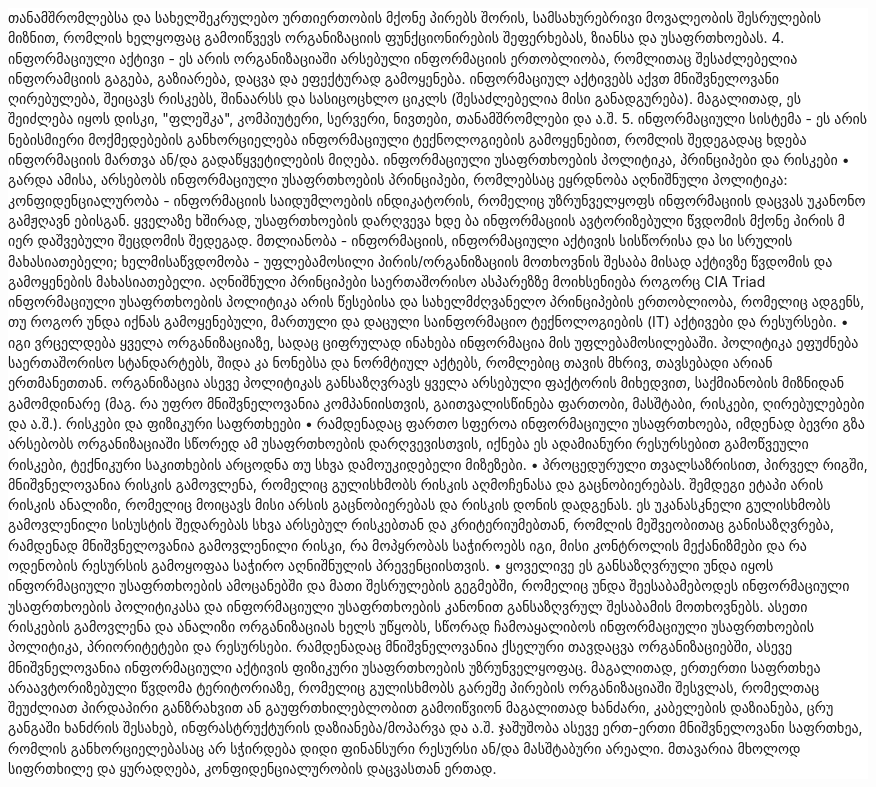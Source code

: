 თანამშრომლებსა და სახელშეკრულებო ურთიერთობის მქონე პირებს შორის, სამსახურებრივი
მოვალეობის შესრულების მიზნით, რომლის ხელყოფაც გამოიწვევს ორგანიზაციის
ფუნქციონირების შეფერხებას, ზიანსა და უსაფრთხოებას.
4. ინფორმაციული აქტივი - ეს არის ორგანიზაციაში არსებული ინფორმაციის ერთობლიობა,
რომლითაც შესაძლებელია ინფორამციის გაგება, გაზიარება, დაცვა და ეფექტურად გამოყენება.
ინფორმაციულ აქტივებს აქვთ მნიშვნელოვანი ღირებულება, შეიცავს რისკებს, შინაარსს და
სასიცოცხლო ციკლს (შესაძლებელია მისი განადგურება). მაგალითად, ეს შეიძლება იყოს დისკი,
"ფლეშკა", კომპიუტერი, სერვერი, ნივთები, თანამშრომლები და ა.შ.
5. ინფორმაციული სისტემა - ეს არის ნებისმიერი მოქმედებების განხორციელება ინფორმაციული
ტექნოლოგიების გამოყენებით, რომლის შედეგადაც ხდება ინფორმაციის მართვა ან/და 
გადაწყვეტილების მიღება.
ინფორმაციული უსაფრთხოების 
პოლიტიკა, პრინციპები და რისკები
• გარდა ამისა, არსებობს ინფორმაციული უსაფრთხოების 
პრინციპები, რომლებსაც ეყრდნობა აღნიშნული პოლიტიკა: 
კონფიდენციალურობა - ინფორმაციის საიდუმლოების 
ინდიკატორის, რომელიც უზრუნველყოფს ინფორმაციის 
დაცვას უკანონო გამჟღავნ ებისგან. ყველაზე ხშირად, 
უსაფრთხოების დარღვევა ხდე ბა ინფორმაციის 
ავტორიზებული წვდომის მქონე პირის მ იერ დაშვებული 
შეცდომის შედეგად. მთლიანობა - ინფორმაციის, 
ინფორმაციული აქტივის სისწორისა და სი სრულის 
მახასიათებელი; ხელმისაწვდომობა - უფლებამოსილი 
პირის/ორგანიზაციის მოთხოვნის შესაბა მისად აქტივზე 
წვდომის და გამოყენების მახასიათებელი. აღნიშნული 
პრინციპები საერთაშორისო ასპარეზზე მოიხსენიება 
როგორც CIA Triad
ინფორმაციული უსაფრთხოების პოლიტიკა არის წესებისა და 
სახელმძღვანელო პრინციპების ერთობლიობა, რომელიც ადგენს, თუ 
როგორ უნდა იქნას გამოყენებული, მართული და დაცული 
საინფორმაციო ტექნოლოგიების (IT) აქტივები და რესურსები. • იგი 
ვრცელდება ყველა ორგანიზაციაზე, სადაც ციფრულად ინახება 
ინფორმაცია მის უფლებამოსილებაში. პოლიტიკა ეფუძნება 
საერთაშორისო სტანდარტებს, შიდა კა ნონებსა და ნორმტიულ აქტებს, 
რომლებიც თავის მხრივ, თავსებადი არიან ერთმანეთთან. ორგანიზაცია 
ასევე პოლიტიკას განსაზღვრავს ყველა არსებული ფაქტორის მიხედვით, 
საქმიანობის მიზნიდან გამომდინარე (მაგ. რა უფრო მნიშვნელოვანია 
კომპანიისთვის, გაითვალისწინება ფართობი, მასშტაბი, რისკები, 
ღირებულებები და ა.შ.).
რისკები და ფიზიკური საფრთხეები
• რამდენადაც ფართო სფეროა ინფორმაციული უსაფრთხოება, იმდენად ბევრი გზა არსებობს
ორგანიზაციაში სწორედ ამ უსაფრთხოების დარღვევისთვის, იქნება ეს ადამიანური რესურსებით
გამოწვეული რისკები, ტექნიკური საკითხების არცოდნა თუ სხვა დამოუკიდებელი მიზეზები.
• პროცედურული თვალსაზრისით, პირველ რიგში, მნიშვნელოვანია რისკის გამოვლენა, რომელიც
გულისხმობს რისკის აღმოჩენასა და გაცნობიერებას. შემდეგი ეტაპი არის რისკის ანალიზი,
რომელიც მოიცავს მისი არსის გაცნობიერებას და რისკის დონის დადგენას. ეს უკანასკნელი
გულისხმობს გამოვლენილი სისუსტის შედარებას სხვა არსებულ რისკებთან და კრიტერიუმებთან,
რომლის მეშვეობითაც განისაზღვრება, რამდენად მნიშვნელოვანია გამოვლენილი რისკი, რა
მოპყრობას საჭიროებს იგი, მისი კონტროლის მექანიზმები და რა ოდენობის რესურსის გამოყოფაა
საჭირო აღნიშნულის პრევენციისთვის.
• ყოველივე ეს განსაზღვრული უნდა იყოს ინფორმაციული უსაფრთხოების ამოცანებში და მათი
შესრულების გეგმებში, რომელიც უნდა შეესაბამებოდეს ინფორმაციული უსაფრთხოების
პოლიტიკასა და ინფორმაციული უსაფრთხოების კანონით განსაზღვრულ შესაბამის მოთხოვნებს.
ასეთი რისკების გამოვლენა და ანალიზი ორგანიზაციას ხელს უწყობს, სწორად ჩამოაყალიბოს
ინფორმაციული უსაფრთხოების პოლიტიკა, პრიორიტეტები და რესურსები.
რამდენადაც მნიშვნელოვანია ქსელური თავდაცვა ორგანიზაციებში, ასევე მნიშვნელოვანია 
ინფორმაციული აქტივის ფიზიკური უსაფრთხოების უზრუნველყოფაც.
მაგალითად, ერთერთი საფრთხეა არაავტორიზებული წვდომა ტერიტორიაზე, რომელიც გულისხმობს
გარეშე პირების ორგანიზაციაში შესვლას, რომელთაც შეუძლიათ პირდაპირი განზრახვით ან
გაუფრთხილებლობით გამოიწვიონ მაგალითად ხანძარი, კაბელების დაზიანება, ცრუ განგაში ხანძრის
შესახებ, ინფრასტრუქტურის დაზიანება/მოპარვა და ა.შ.
ჯაშუშობა ასევე ერთ-ერთი მნიშვნელოვანი საფრთხეა, რომლის განხორციელებასაც არ სჭირდება 
დიდი ფინანსური რესურსი ან/და მასშტაბური არეალი. მთავარია მხოლოდ სიფრთხილე და 
ყურადღება, კონფიდენციალურობის დაცვასთან ერთად.